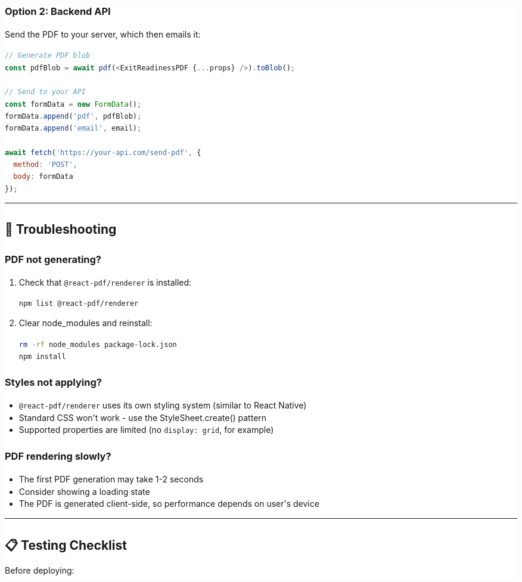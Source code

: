 ### Option 2: Backend API

Send the PDF to your server, which then emails it:

```javascript
// Generate PDF blob
const pdfBlob = await pdf(<ExitReadinessPDF {...props} />).toBlob();

// Send to your API
const formData = new FormData();
formData.append('pdf', pdfBlob);
formData.append('email', email);

await fetch('https://your-api.com/send-pdf', {
  method: 'POST',
  body: formData
});
```

---

## 🔧 Troubleshooting

### PDF not generating?

1. Check that `@react-pdf/renderer` is installed:
   ```bash
   npm list @react-pdf/renderer
   ```

2. Clear node_modules and reinstall:
   ```bash
   rm -rf node_modules package-lock.json
   npm install
   ```

### Styles not applying?

- `@react-pdf/renderer` uses its own styling system (similar to React Native)
- Standard CSS won't work - use the StyleSheet.create() pattern
- Supported properties are limited (no `display: grid`, for example)

### PDF rendering slowly?

- The first PDF generation may take 1-2 seconds
- Consider showing a loading state
- The PDF is generated client-side, so performance depends on user's device

---

## 📋 Testing Checklist

Before deploying:
